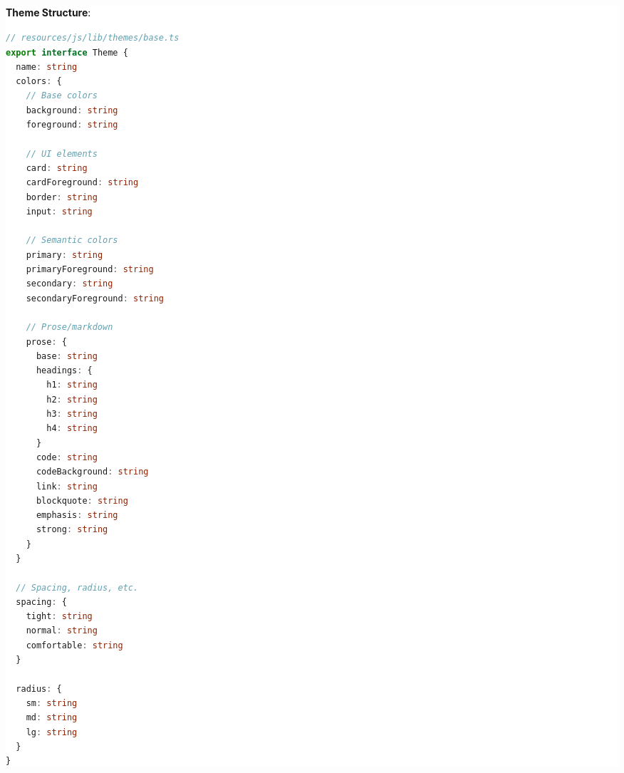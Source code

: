 **Theme Structure**:
```typescript
// resources/js/lib/themes/base.ts
export interface Theme {
  name: string
  colors: {
    // Base colors
    background: string
    foreground: string
    
    // UI elements
    card: string
    cardForeground: string
    border: string
    input: string
    
    // Semantic colors
    primary: string
    primaryForeground: string
    secondary: string
    secondaryForeground: string
    
    // Prose/markdown
    prose: {
      base: string
      headings: {
        h1: string
        h2: string
        h3: string
        h4: string
      }
      code: string
      codeBackground: string
      link: string
      blockquote: string
      emphasis: string
      strong: string
    }
  }
  
  // Spacing, radius, etc.
  spacing: {
    tight: string
    normal: string
    comfortable: string
  }
  
  radius: {
    sm: string
    md: string
    lg: string
  }
}
```
